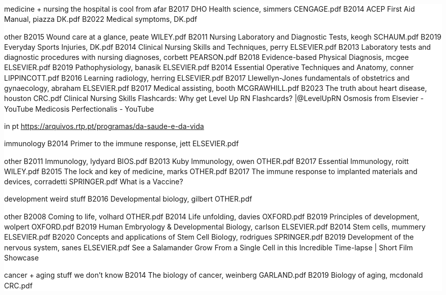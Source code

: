 
medicine + nursing
the hospital is cool from afar
B2017 DHO Health science, simmers CENGAGE.pdf
B2014 ACEP First Aid Manual, piazza DK.pdf
B2022 Medical symptoms, DK.pdf

other
B2015 Wound care at a glance, peate WILEY.pdf
B2011 Nursing Laboratory and Diagnostic Tests, keogh SCHAUM.pdf
B2019 Everyday Sports Injuries, DK.pdf
B2014 Clinical Nursing Skills and Techniques, perry ELSEVIER.pdf
B2013 Laboratory tests and diagnostic procedures with nursing diagnoses, corbett PEARSON.pdf
B2018 Evidence-based Physical Diagnosis, mcgee ELSEVIER.pdf
B2019 Pathophysiology, banasik ELSEVIER.pdf
B2014 Essential Operative Techniques and Anatomy, conner LIPPINCOTT.pdf
B2016 Learning radiology, herring ELSEVIER.pdf
B2017 Llewellyn-Jones fundamentals of obstetrics and gynaecology, abraham ELSEVIER.pdf
B2017 Medical assisting, booth MCGRAWHILL.pdf
B2023 The truth about heart disease, houston CRC.pdf
Clinical Nursing Skills Flashcards: Why get Level Up RN Flashcards? |@LevelUpRN
Osmosis from Elsevier - YouTube
Medicosis Perfectionalis - YouTube

in pt
https://arquivos.rtp.pt/programas/da-saude-e-da-vida

immunology
B2014 Primer to the immune response, jett ELSEVIER.pdf

other
B2011 Immunology, lydyard BIOS.pdf
B2013 Kuby Immunology, owen OTHER.pdf
B2017 Essential Immunology, roitt WILEY.pdf
B2015 The lock and key of medicine, marks OTHER.pdf
B2017 The immune response to implanted materials and devices, corradetti SPRINGER.pdf
What is a Vaccine?

development
weird stuff
B2016 Developmental biology, gilbert OTHER.pdf

other
B2008 Coming to life, volhard OTHER.pdf
B2014 Life unfolding, davies OXFORD.pdf
B2019 Principles of development, wolpert OXFORD.pdf
B2019 Human Embryology & Developmental Biology, carlson ELSEVIER.pdf
B2014 Stem cells, mummery ELSEVIER.pdf
B2020 Concepts and applications of Stem Cell Biology, rodrigues SPRINGER.pdf
B2019 Development of the nervous system, sanes ELSEVIER.pdf
See a Salamander Grow From a Single Cell in this Incredible Time-lapse | Short Film Showcase

cancer + aging
stuff we don’t know
B2014 The biology of cancer, weinberg GARLAND.pdf
B2019 Biology of aging, mcdonald CRC.pdf
